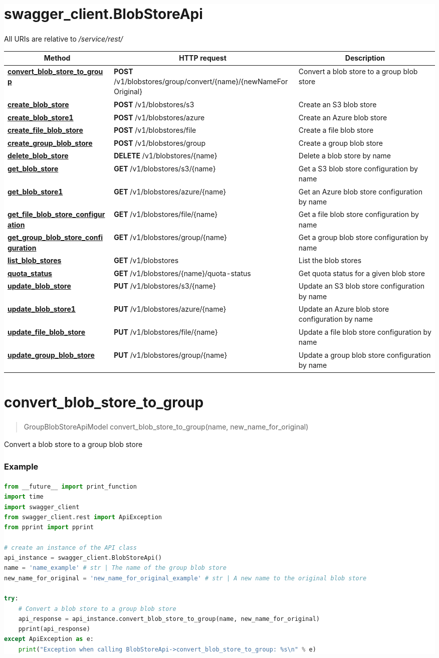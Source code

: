 # swagger_client.BlobStoreApi

All URIs are relative to _/service/rest/_

| Method                                                                                       | HTTP request                                                      | Description                                      |
| -------------------------------------------------------------------------------------------- | ----------------------------------------------------------------- | ------------------------------------------------ |
| [**convert_blob_store_to_group**](BlobStoreApi.md#convert_blob_store_to_group)               | **POST** /v1/blobstores/group/convert/{name}/{newNameForOriginal} | Convert a blob store to a group blob store       |
| [**create_blob_store**](BlobStoreApi.md#create_blob_store)                                   | **POST** /v1/blobstores/s3                                        | Create an S3 blob store                          |
| [**create_blob_store1**](BlobStoreApi.md#create_blob_store1)                                 | **POST** /v1/blobstores/azure                                     | Create an Azure blob store                       |
| [**create_file_blob_store**](BlobStoreApi.md#create_file_blob_store)                         | **POST** /v1/blobstores/file                                      | Create a file blob store                         |
| [**create_group_blob_store**](BlobStoreApi.md#create_group_blob_store)                       | **POST** /v1/blobstores/group                                     | Create a group blob store                        |
| [**delete_blob_store**](BlobStoreApi.md#delete_blob_store)                                   | **DELETE** /v1/blobstores/{name}                                  | Delete a blob store by name                      |
| [**get_blob_store**](BlobStoreApi.md#get_blob_store)                                         | **GET** /v1/blobstores/s3/{name}                                  | Get a S3 blob store configuration by name        |
| [**get_blob_store1**](BlobStoreApi.md#get_blob_store1)                                       | **GET** /v1/blobstores/azure/{name}                               | Get an Azure blob store configuration by name    |
| [**get_file_blob_store_configuration**](BlobStoreApi.md#get_file_blob_store_configuration)   | **GET** /v1/blobstores/file/{name}                                | Get a file blob store configuration by name      |
| [**get_group_blob_store_configuration**](BlobStoreApi.md#get_group_blob_store_configuration) | **GET** /v1/blobstores/group/{name}                               | Get a group blob store configuration by name     |
| [**list_blob_stores**](BlobStoreApi.md#list_blob_stores)                                     | **GET** /v1/blobstores                                            | List the blob stores                             |
| [**quota_status**](BlobStoreApi.md#quota_status)                                             | **GET** /v1/blobstores/{name}/quota-status                        | Get quota status for a given blob store          |
| [**update_blob_store**](BlobStoreApi.md#update_blob_store)                                   | **PUT** /v1/blobstores/s3/{name}                                  | Update an S3 blob store configuration by name    |
| [**update_blob_store1**](BlobStoreApi.md#update_blob_store1)                                 | **PUT** /v1/blobstores/azure/{name}                               | Update an Azure blob store configuration by name |
| [**update_file_blob_store**](BlobStoreApi.md#update_file_blob_store)                         | **PUT** /v1/blobstores/file/{name}                                | Update a file blob store configuration by name   |
| [**update_group_blob_store**](BlobStoreApi.md#update_group_blob_store)                       | **PUT** /v1/blobstores/group/{name}                               | Update a group blob store configuration by name  |

# **convert_blob_store_to_group**

> GroupBlobStoreApiModel convert_blob_store_to_group(name, new_name_for_original)

Convert a blob store to a group blob store

### Example

```python
from __future__ import print_function
import time
import swagger_client
from swagger_client.rest import ApiException
from pprint import pprint

# create an instance of the API class
api_instance = swagger_client.BlobStoreApi()
name = 'name_example' # str | The name of the group blob store
new_name_for_original = 'new_name_for_original_example' # str | A new name to the original blob store

try:
    # Convert a blob store to a group blob store
    api_response = api_instance.convert_blob_store_to_group(name, new_name_for_original)
    pprint(api_response)
except ApiException as e:
    print("Exception when calling BlobStoreApi->convert_blob_store_to_group: %s\n" % e)
```

